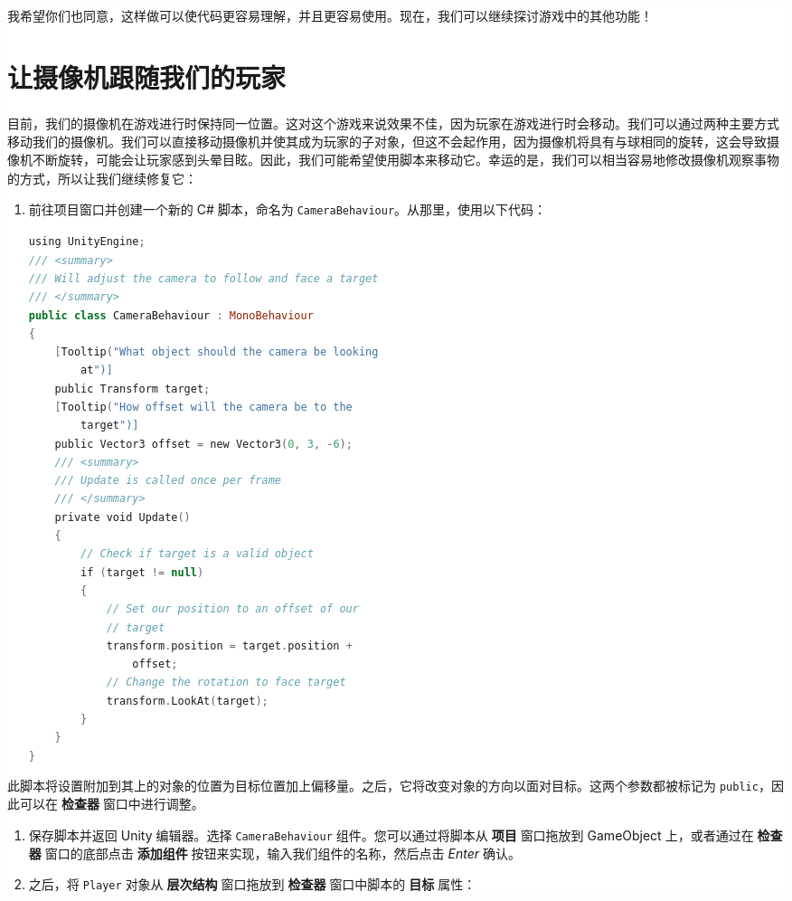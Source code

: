 我希望你们也同意，这样做可以使代码更容易理解，并且更容易使用。现在，我们可以继续探讨游戏中的其他功能！

# 让摄像机跟随我们的玩家

目前，我们的摄像机在游戏进行时保持同一位置。这对这个游戏来说效果不佳，因为玩家在游戏进行时会移动。我们可以通过两种主要方式移动我们的摄像机。我们可以直接移动摄像机并使其成为玩家的子对象，但这不会起作用，因为摄像机将具有与球相同的旋转，这会导致摄像机不断旋转，可能会让玩家感到头晕目眩。因此，我们可能希望使用脚本来移动它。幸运的是，我们可以相当容易地修改摄像机观察事物的方式，所以让我们继续修复它：

1.  前往项目窗口并创建一个新的 C# 脚本，命名为 `CameraBehaviour`。从那里，使用以下代码：

    ```kt
    using UnityEngine;
    /// <summary>
    /// Will adjust the camera to follow and face a target
    /// </summary>
    public class CameraBehaviour : MonoBehaviour
    {
        [Tooltip("What object should the camera be looking
            at")]
        public Transform target;
        [Tooltip("How offset will the camera be to the
            target")]
        public Vector3 offset = new Vector3(0, 3, -6);
        /// <summary>
        /// Update is called once per frame
        /// </summary>
        private void Update()
        {
            // Check if target is a valid object
            if (target != null)
            {
                // Set our position to an offset of our
                // target
                transform.position = target.position +
                    offset;
                // Change the rotation to face target
                transform.LookAt(target);
            }
        }
    }
    ```

此脚本将设置附加到其上的对象的位置为目标位置加上偏移量。之后，它将改变对象的方向以面对目标。这两个参数都被标记为 `public`，因此可以在 **检查器** 窗口中进行调整。

1.  保存脚本并返回 Unity 编辑器。选择 `CameraBehaviour` 组件。您可以通过将脚本从 **项目** 窗口拖放到 GameObject 上，或者通过在 **检查器** 窗口的底部点击 **添加组件** 按钮来实现，输入我们组件的名称，然后点击 *Enter* 确认。

1.  之后，将 `Player` 对象从 **层次结构** 窗口拖放到 **检查器** 窗口中脚本的 **目标** 属性：
